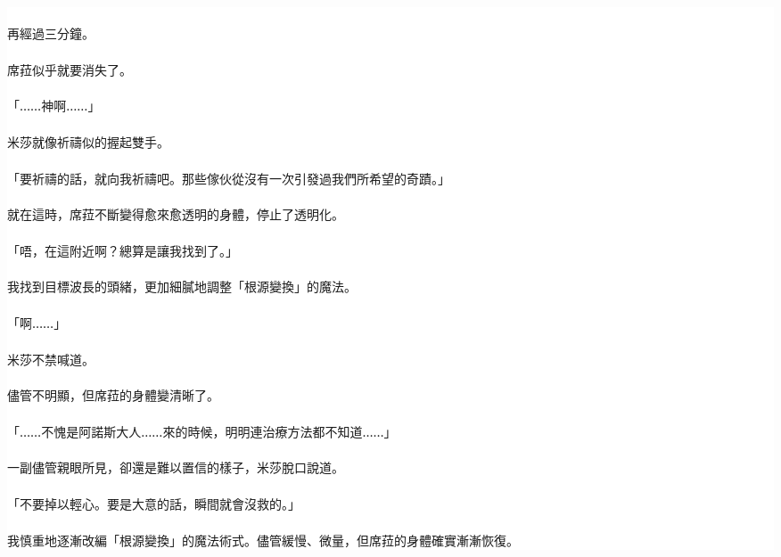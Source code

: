 <br />
再經過三分鐘。
<br />

<br />
席菈似乎就要消失了。
<br />

<br />
「……神啊……」
<br />

<br />
米莎就像祈禱似的握起雙手。
<br />

<br />
「要祈禱的話，就向我祈禱吧。那些傢伙從沒有一次引發過我們所希望的奇蹟。」
<br />

<br />
就在這時，席菈不斷變得愈來愈透明的身體，停止了透明化。
<br />

<br />
「唔，在這附近啊？總算是讓我找到了。」
<br />

<br />
我找到目標波長的頭緒，更加細膩地調整「根源變換」的魔法。
<br />

<br />
「啊……」
<br />

<br />
米莎不禁喊道。
<br />

<br />
儘管不明顯，但席菈的身體變清晰了。
<br />

<br />
「……不愧是阿諾斯大人……來的時候，明明連治療方法都不知道……」
<br />

<br />
一副儘管親眼所見，卻還是難以置信的樣子，米莎脫口說道。
<br />

<br />
「不要掉以輕心。要是大意的話，瞬間就會沒救的。」
<br />

<br />
我慎重地逐漸改編「根源變換」的魔法術式。儘管緩慢、微量，但席菈的身體確實漸漸恢復。
<br />
